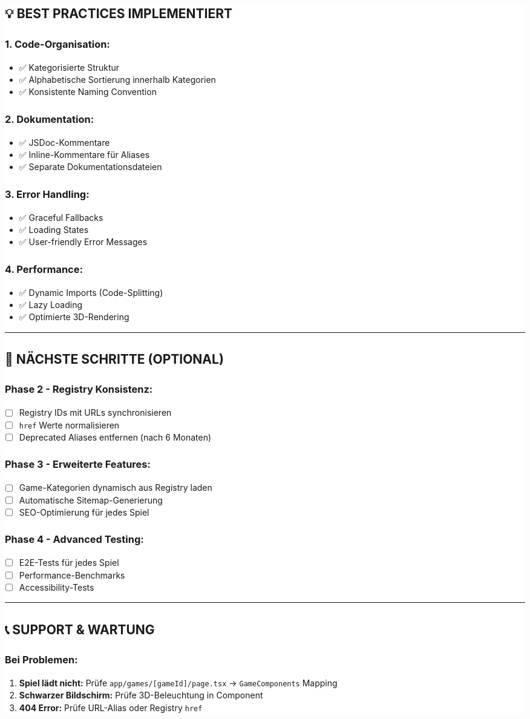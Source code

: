 
## 💡 **BEST PRACTICES IMPLEMENTIERT**

### **1. Code-Organisation:**
- ✅ Kategorisierte Struktur
- ✅ Alphabetische Sortierung innerhalb Kategorien
- ✅ Konsistente Naming Convention

### **2. Dokumentation:**
- ✅ JSDoc-Kommentare
- ✅ Inline-Kommentare für Aliases
- ✅ Separate Dokumentationsdateien

### **3. Error Handling:**
- ✅ Graceful Fallbacks
- ✅ Loading States
- ✅ User-friendly Error Messages

### **4. Performance:**
- ✅ Dynamic Imports (Code-Splitting)
- ✅ Lazy Loading
- ✅ Optimierte 3D-Rendering

---

## 🔮 **NÄCHSTE SCHRITTE (OPTIONAL)**

### **Phase 2 - Registry Konsistenz:**
- [ ] Registry IDs mit URLs synchronisieren
- [ ] `href` Werte normalisieren
- [ ] Deprecated Aliases entfernen (nach 6 Monaten)

### **Phase 3 - Erweiterte Features:**
- [ ] Game-Kategorien dynamisch aus Registry laden
- [ ] Automatische Sitemap-Generierung
- [ ] SEO-Optimierung für jedes Spiel

### **Phase 4 - Advanced Testing:**
- [ ] E2E-Tests für jedes Spiel
- [ ] Performance-Benchmarks
- [ ] Accessibility-Tests

---

## 📞 **SUPPORT & WARTUNG**

### **Bei Problemen:**
1. **Spiel lädt nicht:** Prüfe `app/games/[gameId]/page.tsx` → `GameComponents` Mapping
2. **Schwarzer Bildschirm:** Prüfe 3D-Beleuchtung in Component
3. **404 Error:** Prüfe URL-Alias oder Registry `href`
